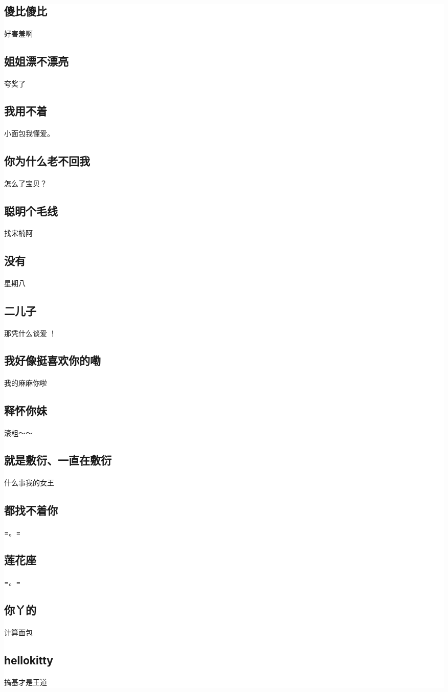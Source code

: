 ## 傻比傻比
好害羞啊

## 姐姐漂不漂亮
夸奖了

## 我用不着
小面包我懂爱。

## 你为什么老不回我
怎么了宝贝？

## 聪明个毛线
找宋楠阿

## 没有
星期八

## 二儿子
那凭什么谈爱 ！

## 我好像挺喜欢你的嘞
我的麻麻你啦

## 释怀你妹
滚粗〜〜

## 就是敷衍、一直在敷衍
什么事我的女王

## 都找不着你
=。=

## 莲花座
=。=

## 你丫的
计算面包

## hellokitty
搞基才是王道
